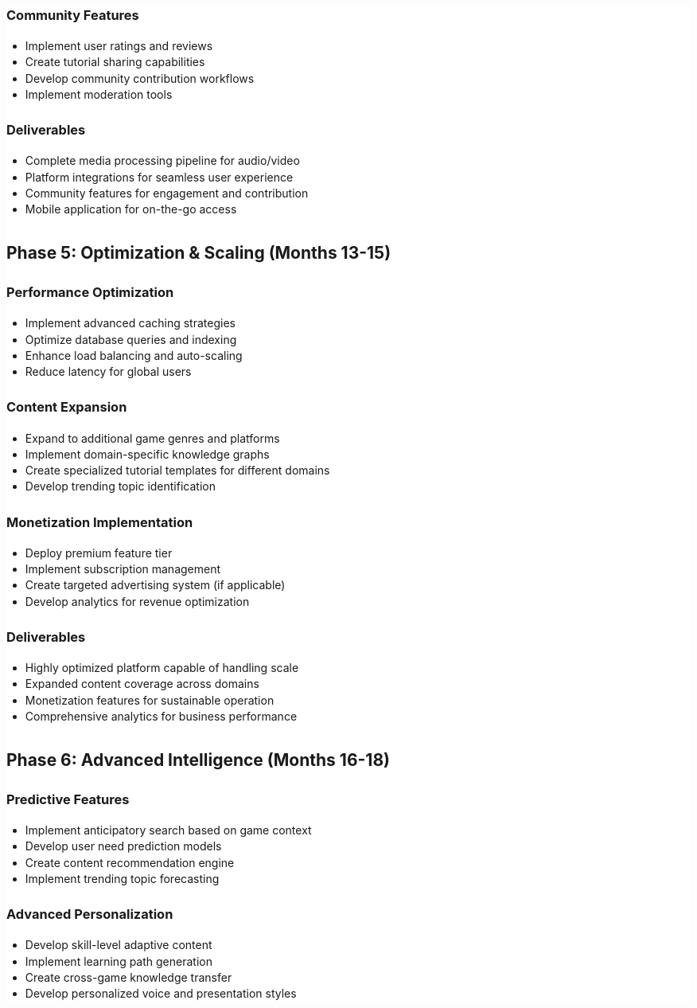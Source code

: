 ### Community Features
- Implement user ratings and reviews
- Create tutorial sharing capabilities
- Develop community contribution workflows
- Implement moderation tools

### Deliverables
- Complete media processing pipeline for audio/video
- Platform integrations for seamless user experience
- Community features for engagement and contribution
- Mobile application for on-the-go access

## Phase 5: Optimization & Scaling (Months 13-15)

### Performance Optimization
- Implement advanced caching strategies
- Optimize database queries and indexing
- Enhance load balancing and auto-scaling
- Reduce latency for global users

### Content Expansion
- Expand to additional game genres and platforms
- Implement domain-specific knowledge graphs
- Create specialized tutorial templates for different domains
- Develop trending topic identification

### Monetization Implementation
- Deploy premium feature tier
- Implement subscription management
- Create targeted advertising system (if applicable)
- Develop analytics for revenue optimization

### Deliverables
- Highly optimized platform capable of handling scale
- Expanded content coverage across domains
- Monetization features for sustainable operation
- Comprehensive analytics for business performance

## Phase 6: Advanced Intelligence (Months 16-18)

### Predictive Features
- Implement anticipatory search based on game context
- Develop user need prediction models
- Create content recommendation engine
- Implement trending topic forecasting

### Advanced Personalization
- Develop skill-level adaptive content
- Implement learning path generation
- Create cross-game knowledge transfer
- Develop personalized voice and presentation styles
